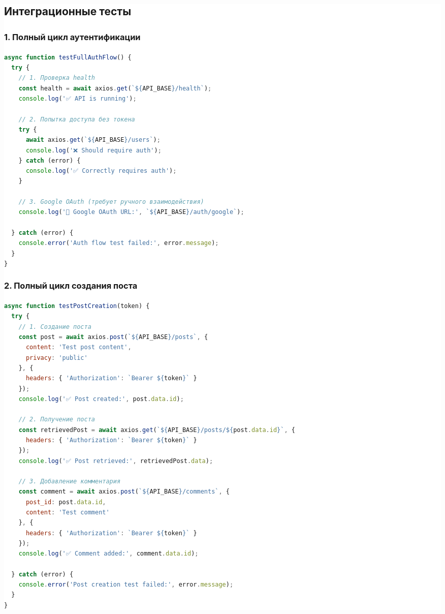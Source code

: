 ## Интеграционные тесты

### 1. Полный цикл аутентификации

```javascript
async function testFullAuthFlow() {
  try {
    // 1. Проверка health
    const health = await axios.get(`${API_BASE}/health`);
    console.log('✅ API is running');

    // 2. Попытка доступа без токена
    try {
      await axios.get(`${API_BASE}/users`);
      console.log('❌ Should require auth');
    } catch (error) {
      console.log('✅ Correctly requires auth');
    }

    // 3. Google OAuth (требует ручного взаимодействия)
    console.log('🔗 Google OAuth URL:', `${API_BASE}/auth/google`);

  } catch (error) {
    console.error('Auth flow test failed:', error.message);
  }
}
```

### 2. Полный цикл создания поста

```javascript
async function testPostCreation(token) {
  try {
    // 1. Создание поста
    const post = await axios.post(`${API_BASE}/posts`, {
      content: 'Test post content',
      privacy: 'public'
    }, {
      headers: { 'Authorization': `Bearer ${token}` }
    });
    console.log('✅ Post created:', post.data.id);

    // 2. Получение поста
    const retrievedPost = await axios.get(`${API_BASE}/posts/${post.data.id}`, {
      headers: { 'Authorization': `Bearer ${token}` }
    });
    console.log('✅ Post retrieved:', retrievedPost.data);

    // 3. Добавление комментария
    const comment = await axios.post(`${API_BASE}/comments`, {
      post_id: post.data.id,
      content: 'Test comment'
    }, {
      headers: { 'Authorization': `Bearer ${token}` }
    });
    console.log('✅ Comment added:', comment.data.id);

  } catch (error) {
    console.error('Post creation test failed:', error.message);
  }
}
```
